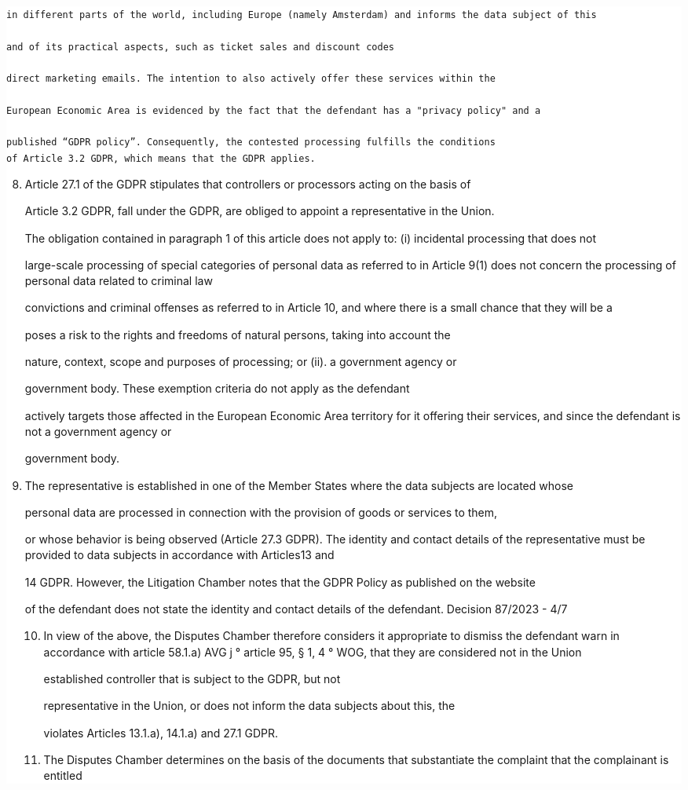     in different parts of the world, including Europe (namely Amsterdam) and informs the data subject of this

    and of its practical aspects, such as ticket sales and discount codes

    direct marketing emails. The intention to also actively offer these services within the

    European Economic Area is evidenced by the fact that the defendant has a "privacy policy" and a

    published “GDPR policy”. Consequently, the contested processing fulfills the conditions
    of Article 3.2 GDPR, which means that the GDPR applies.

8. Article 27.1 of the GDPR stipulates that controllers or processors acting on the basis of

    Article 3.2 GDPR, fall under the GDPR, are obliged to appoint a representative in the Union.

    The obligation contained in paragraph 1 of this article does not apply to: (i) incidental processing that does not

    large-scale processing of special categories of personal data as referred to in Article
    9(1) does not concern the processing of personal data related to criminal law

    convictions and criminal offenses as referred to in Article 10, and where there is a small chance that they will be a

    poses a risk to the rights and freedoms of natural persons, taking into account the

    nature, context, scope and purposes of processing; or (ii). a government agency or

    government body. These exemption criteria do not apply as the defendant

    actively targets those affected in the European Economic Area territory for it
    offering their services, and since the defendant is not a government agency or

    government body.

9. The representative is established in one of the Member States where the data subjects are located whose

    personal data are processed in connection with the provision of goods or services to them,

    or whose behavior is being observed (Article 27.3 GDPR). The identity and contact details of the
    representative must be provided to data subjects in accordance with Articles13 and

    14 GDPR. However, the Litigation Chamber notes that the GDPR Policy as published on the website

    of the defendant does not state the identity and contact details of the defendant. Decision 87/2023 - 4/7

    10. In view of the above, the Disputes Chamber therefore considers it appropriate to dismiss the defendant
        warn in accordance with article 58.1.a) AVG j ° article 95, § 1, 4 ° WOG, that they are considered not in the Union

        established controller that is subject to the GDPR, but not

        representative in the Union, or does not inform the data subjects about this, the

        violates Articles 13.1.a), 14.1.a) and 27.1 GDPR.

    11. The Disputes Chamber determines on the basis of the documents that substantiate the complaint that the complainant is entitled
